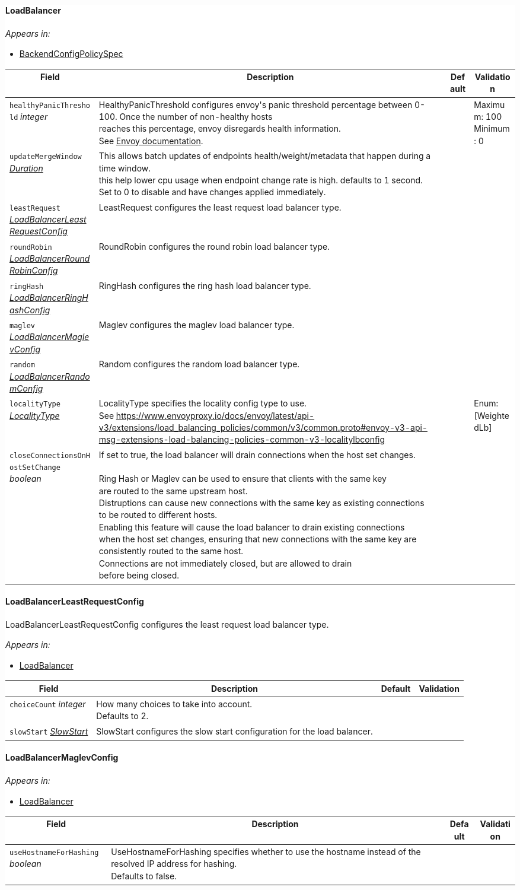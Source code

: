 
#### LoadBalancer







_Appears in:_
- [BackendConfigPolicySpec](#backendconfigpolicyspec)

| Field | Description | Default | Validation |
| --- | --- | --- | --- |
| `healthyPanicThreshold` _integer_ | HealthyPanicThreshold configures envoy's panic threshold percentage between 0-100. Once the number of non-healthy hosts<br />reaches this percentage, envoy disregards health information.<br />See [Envoy documentation](https://www.envoyproxy.io/docs/envoy/latest/intro/arch_overview/upstream/load_balancing/panic_threshold.html). |  | Maximum: 100 <br />Minimum: 0 <br /> |
| `updateMergeWindow` _[Duration](https://kubernetes.io/docs/reference/generated/kubernetes-api/v1.31/#duration-v1-meta)_ | This allows batch updates of endpoints health/weight/metadata that happen during a time window.<br />this help lower cpu usage when endpoint change rate is high. defaults to 1 second.<br />Set to 0 to disable and have changes applied immediately. |  |  |
| `leastRequest` _[LoadBalancerLeastRequestConfig](#loadbalancerleastrequestconfig)_ | LeastRequest configures the least request load balancer type. |  |  |
| `roundRobin` _[LoadBalancerRoundRobinConfig](#loadbalancerroundrobinconfig)_ | RoundRobin configures the round robin load balancer type. |  |  |
| `ringHash` _[LoadBalancerRingHashConfig](#loadbalancerringhashconfig)_ | RingHash configures the ring hash load balancer type. |  |  |
| `maglev` _[LoadBalancerMaglevConfig](#loadbalancermaglevconfig)_ | Maglev configures the maglev load balancer type. |  |  |
| `random` _[LoadBalancerRandomConfig](#loadbalancerrandomconfig)_ | Random configures the random load balancer type. |  |  |
| `localityType` _[LocalityType](#localitytype)_ | LocalityType specifies the locality config type to use.<br />See https://www.envoyproxy.io/docs/envoy/latest/api-v3/extensions/load_balancing_policies/common/v3/common.proto#envoy-v3-api-msg-extensions-load-balancing-policies-common-v3-localitylbconfig |  | Enum: [WeightedLb] <br /> |
| `closeConnectionsOnHostSetChange` _boolean_ | If set to true, the load balancer will drain connections when the host set changes.<br /><br />Ring Hash or Maglev can be used to ensure that clients with the same key<br />are routed to the same upstream host.<br />Distruptions can cause new connections with the same key as existing connections<br />to be routed to different hosts.<br />Enabling this feature will cause the load balancer to drain existing connections<br />when the host set changes, ensuring that new connections with the same key are<br />consistently routed to the same host.<br />Connections are not immediately closed, but are allowed to drain<br />before being closed. |  |  |


#### LoadBalancerLeastRequestConfig



LoadBalancerLeastRequestConfig configures the least request load balancer type.



_Appears in:_
- [LoadBalancer](#loadbalancer)

| Field | Description | Default | Validation |
| --- | --- | --- | --- |
| `choiceCount` _integer_ | How many choices to take into account.<br />Defaults to 2. |  |  |
| `slowStart` _[SlowStart](#slowstart)_ | SlowStart configures the slow start configuration for the load balancer. |  |  |


#### LoadBalancerMaglevConfig







_Appears in:_
- [LoadBalancer](#loadbalancer)

| Field | Description | Default | Validation |
| --- | --- | --- | --- |
| `useHostnameForHashing` _boolean_ | UseHostnameForHashing specifies whether to use the hostname instead of the resolved IP address for hashing.<br />Defaults to false. |  |  |

